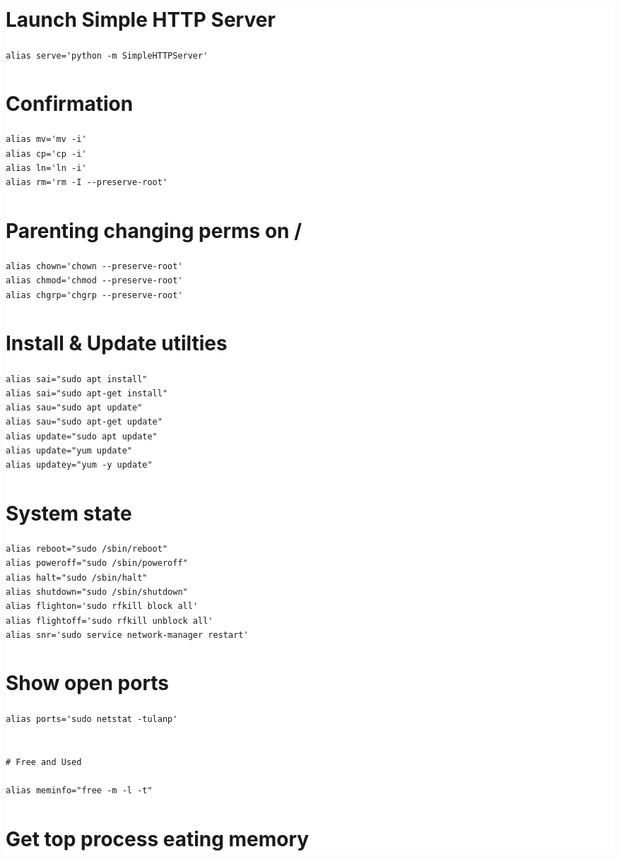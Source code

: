 # Launch Simple HTTP Server

    alias serve='python -m SimpleHTTPServer'

# Confirmation

    alias mv='mv -i'
    alias cp='cp -i'
    alias ln='ln -i'
    alias rm='rm -I --preserve-root'

# Parenting changing perms on /

    alias chown='chown --preserve-root'
    alias chmod='chmod --preserve-root'
    alias chgrp='chgrp --preserve-root'

# Install & Update utilties

    alias sai="sudo apt install"
    alias sai="sudo apt-get install"
    alias sau="sudo apt update"
    alias sau="sudo apt-get update"
    alias update="sudo apt update"
    alias update="yum update"
    alias updatey="yum -y update"

# System state

    alias reboot="sudo /sbin/reboot"
    alias poweroff="sudo /sbin/poweroff"
    alias halt="sudo /sbin/halt"
    alias shutdown="sudo /sbin/shutdown"
    alias flighton='sudo rfkill block all'
    alias flightoff='sudo rfkill unblock all'
    alias snr='sudo service network-manager restart'

# Show open ports

    alias ports='sudo netstat -tulanp'


    # Free and Used

    alias meminfo="free -m -l -t"

# Get top process eating memory
